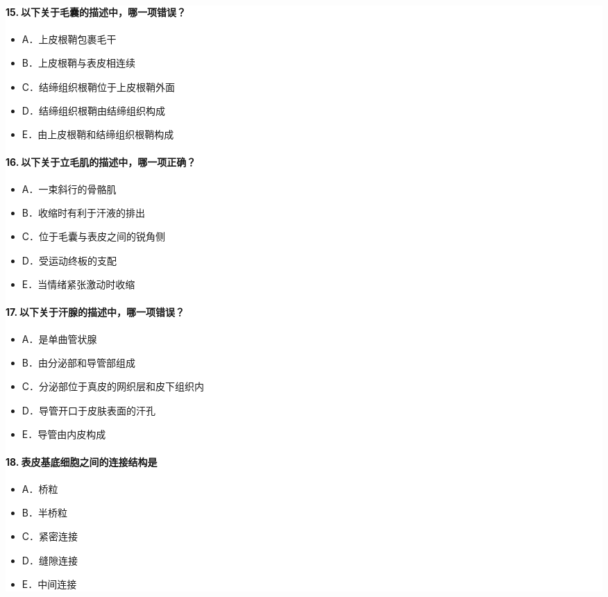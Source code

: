 





#### 15. 以下关于毛囊的描述中，哪一项错误？

* A．上皮根鞘包裹毛干

* B．上皮根鞘与表皮相连续

* C．结缔组织根鞘位于上皮根鞘外面

* D．结缔组织根鞘由结缔组织构成

* E．由上皮根鞘和结缔组织根鞘构成







#### 16. 以下关于立毛肌的描述中，哪一项正确？

* A．一束斜行的骨骼肌

* B．收缩时有利于汗液的排出

* C．位于毛囊与表皮之间的锐角侧

* D．受运动终板的支配

* E．当情绪紧张激动时收缩







#### 17. 以下关于汗腺的描述中，哪一项错误？

* A．是单曲管状腺

* B．由分泌部和导管部组成

* C．分泌部位于真皮的网织层和皮下组织内

* D．导管开口于皮肤表面的汗孔

* E．导管由内皮构成







#### 18. 表皮基底细胞之间的连接结构是

* A．桥粒

* B．半桥粒

* C．紧密连接

* D．缝隙连接

* E．中间连接
